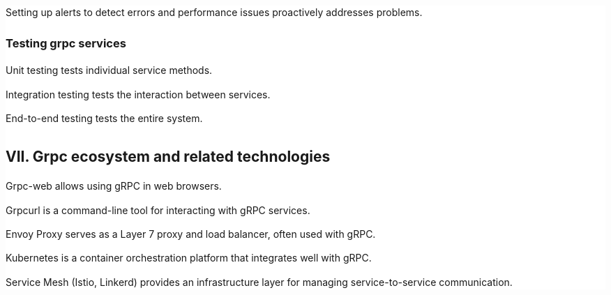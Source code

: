 Setting up alerts to detect errors and performance issues proactively addresses problems.

### Testing grpc services

Unit testing tests individual service methods.

Integration testing tests the interaction between services.

End-to-end testing tests the entire system.

## VII. Grpc ecosystem and related technologies

Grpc-web allows using gRPC in web browsers.

Grpcurl is a command-line tool for interacting with gRPC services.

Envoy Proxy serves as a Layer 7 proxy and load balancer, often used with gRPC.

Kubernetes is a container orchestration platform that integrates well with gRPC.

Service Mesh (Istio, Linkerd) provides an infrastructure layer for managing service-to-service communication.

